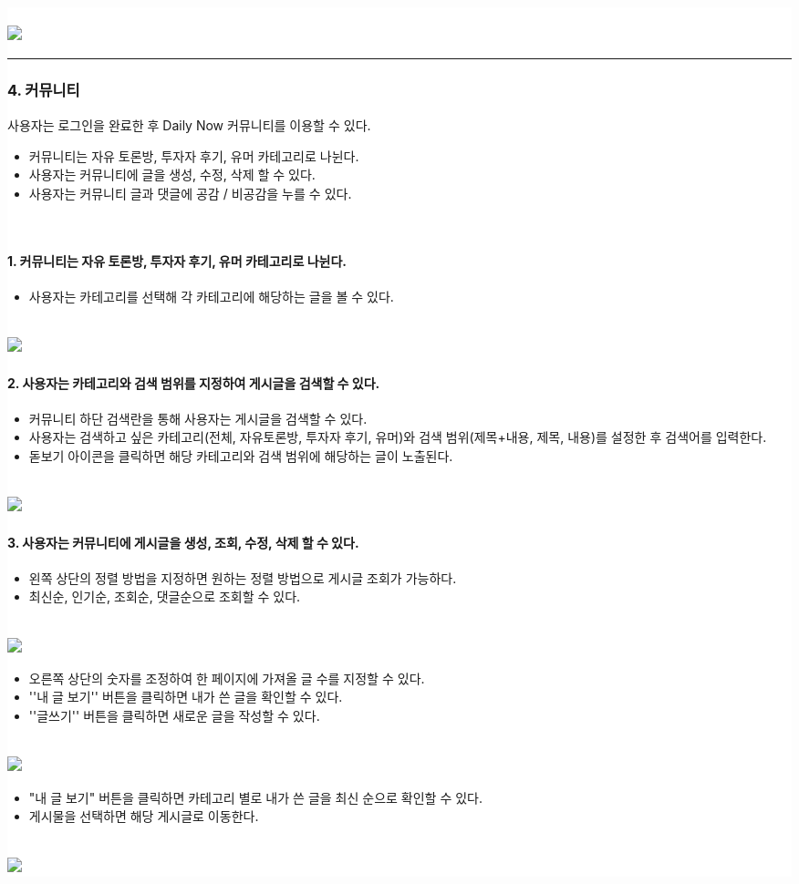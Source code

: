 <br /><img src ="https://lh6.googleusercontent.com/m_v3sbAyqrXC1YLiX4vpX-UGet2wviUT0Y657yOrPNrjDb2PB7TVQUPa_G_891qeWubOyLFJ0Or2dtk6TqavUjFn73ADXXyUGoXuDJ9wKcH626hPp_TxlDFnQWvo8UsvwS6S1IGg" width='670'>





-------

### 4. 커뮤니티

사용자는 로그인을 완료한 후 Daily Now 커뮤니티를 이용할 수 있다. 

  - 커뮤니티는 자유 토론방, 투자자 후기, 유머 카테고리로 나뉜다. 
  - 사용자는 커뮤니티에 글을 생성, 수정, 삭제 할 수 있다.
  - 사용자는 커뮤니티 글과 댓글에 공감 / 비공감을 누를 수 있다.

<br />

#### 1. 커뮤니티는 자유 토론방, 투자자 후기, 유머 카테고리로 나뉜다.

  - 사용자는 카테고리를 선택해 각 카테고리에 해당하는 글을 볼 수 있다.

  <br />

  <img src ="https://lh4.googleusercontent.com/w1xQ7_TK9_fCbX91SknjNmfI0cYMCCLXofL1APqYQcyD3MRt4lN6eEjSDWJYcg0iucLc5kl74eIXksK7EPscWWb4jiFlXUU7xsjV2RV0sticGtklj5MvwQAke63ymoWnMFAAG_HL" width='670'>
  <br />

#### 2. 사용자는 카테고리와 검색 범위를 지정하여 게시글을 검색할 수 있다.

- 커뮤니티 하단 검색란을 통해 사용자는 게시글을 검색할 수 있다.
- 사용자는 검색하고 싶은 카테고리(전체, 자유토론방, 투자자 후기, 유머)와 검색 범위(제목+내용, 제목, 내용)를 설정한 후 검색어를 입력한다.
- 돋보기 아이콘을 클릭하면 해당 카테고리와 검색 범위에 해당하는 글이 노출된다. 

<br /><img src ="https://lh6.googleusercontent.com/cQtmPVUdMm_pq2JMaNFjA9ERY4h0T2ChBCjCmie1m4gOxBP_sD5pA2_V40sTS_Z1Qu2psH0gjaIUdt42u_GHOC2O6sswhSarKX3Zvjx_HRfBK4ksACUC0Cwf8IUfQs58hAuzc6pD" width='670'>



#### 3. 사용자는 커뮤니티에 게시글을 생성, 조회, 수정, 삭제 할 수 있다.

- 왼쪽 상단의 정렬 방법을 지정하면 원하는 정렬 방법으로 게시글 조회가 가능하다.
- 최신순, 인기순, 조회순, 댓글순으로 조회할 수 있다.

<br /><img src ="https://lh3.googleusercontent.com/pCZVRDOB6MUuybw5LZmF6-U633WkQ3Lw8ryuHXjwG_HE-r-59NpTvt115fwWJ-3HE1vlvfP1z1Bw6HJwV2OCQzx-Aneo-QpiHxTkNDw2xY3hcSoMXdQRm5umghMUa_VpF_kbsBVo" width='670'>



  - 오른쪽 상단의 숫자를 조정하여 한 페이지에 가져올 글 수를 지정할 수 있다.
  - ''내 글 보기'' 버튼을 클릭하면 내가 쓴 글을 확인할 수 있다.
  - ''글쓰기'' 버튼을 클릭하면 새로운 글을 작성할 수 있다.

  <br />

  <img src ="https://lh3.googleusercontent.com/HJJiq_ogGSSn6IqCPBtIaI37sJ5guO-DxGN-SC3PWKhAa0JE5W2p3pfuDYifzyBPQ-n-cEYgREQH7373vNS7UE4C-Sz4d1byNBEP0F8_8kHO5X1FGkzFwGGJ2Sx1pX-MJAwjq3mp" width='670'>
  <br />

  - "내 글 보기" 버튼을 클릭하면 카테고리 별로 내가 쓴 글을 최신 순으로 확인할 수 있다.
  - 게시물을 선택하면 해당 게시글로 이동한다.

<br /><img src="https://lh6.googleusercontent.com/3BRsgTvBrFtfRr5fZbM-2JALnAy7qX1HrxH3jnMtyo1dxJM_ZbXZado-j_VEUloMIfxeFHDjPtS1MnjdLzo1utfoHz6mzkF26HCkDrMs8yF4NmG81CKlVy0IU9nmCuTZDgq4h6H8" width='670'>
